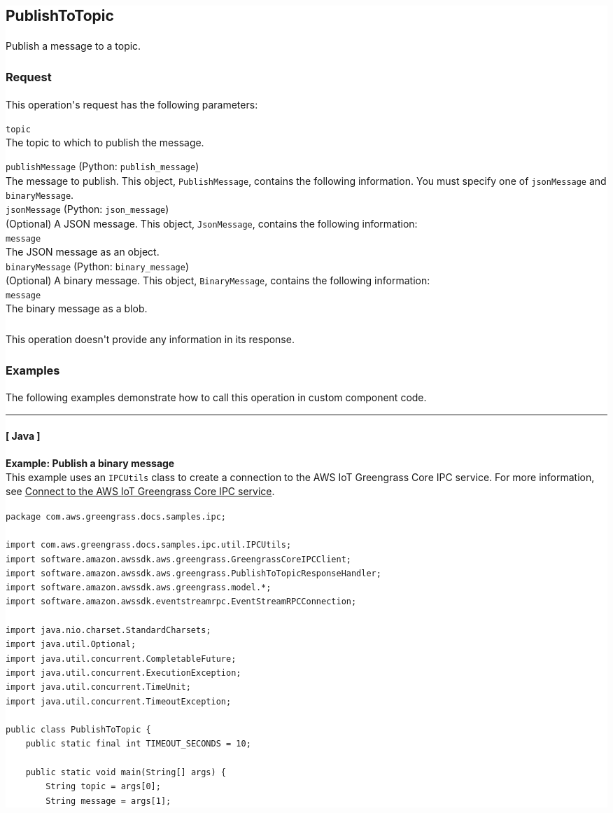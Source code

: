 ## PublishToTopic<a name="ipc-operation-publishtotopic"></a>

Publish a message to a topic\.

### Request<a name="ipc-operation-publishtotopic-request"></a>

This operation's request has the following parameters:

`topic`  
The topic to which to publish the message\.

`publishMessage` \(Python: `publish_message`\)  
The message to publish\. This object, `PublishMessage`, contains the following information\. You must specify one of `jsonMessage` and `binaryMessage`\.  <a name="ipc-publish-subscribe-message-shape"></a>  
`jsonMessage` \(Python: `json_message`\)  
\(Optional\) A JSON message\. This object, `JsonMessage`, contains the following information:    
`message`  
The JSON message as an object\.  
`binaryMessage` \(Python: `binary_message`\)  
\(Optional\) A binary message\. This object, `BinaryMessage`, contains the following information:    
`message`  
The binary message as a blob\.

### <a name="ipc-operation-publishtotopic-response"></a>

This operation doesn't provide any information in its response\.

### Examples<a name="ipc-operation-publishtotopic-examples"></a>

The following examples demonstrate how to call this operation in custom component code\.

------
#### [ Java ]

**Example: Publish a binary message**  
This example uses an `IPCUtils` class to create a connection to the AWS IoT Greengrass Core IPC service\. For more information, see [Connect to the AWS IoT Greengrass Core IPC service](interprocess-communication.md#ipc-service-connect)\.

```
package com.aws.greengrass.docs.samples.ipc;

import com.aws.greengrass.docs.samples.ipc.util.IPCUtils;
import software.amazon.awssdk.aws.greengrass.GreengrassCoreIPCClient;
import software.amazon.awssdk.aws.greengrass.PublishToTopicResponseHandler;
import software.amazon.awssdk.aws.greengrass.model.*;
import software.amazon.awssdk.eventstreamrpc.EventStreamRPCConnection;

import java.nio.charset.StandardCharsets;
import java.util.Optional;
import java.util.concurrent.CompletableFuture;
import java.util.concurrent.ExecutionException;
import java.util.concurrent.TimeUnit;
import java.util.concurrent.TimeoutException;

public class PublishToTopic {
    public static final int TIMEOUT_SECONDS = 10;

    public static void main(String[] args) {
        String topic = args[0];
        String message = args[1];
```